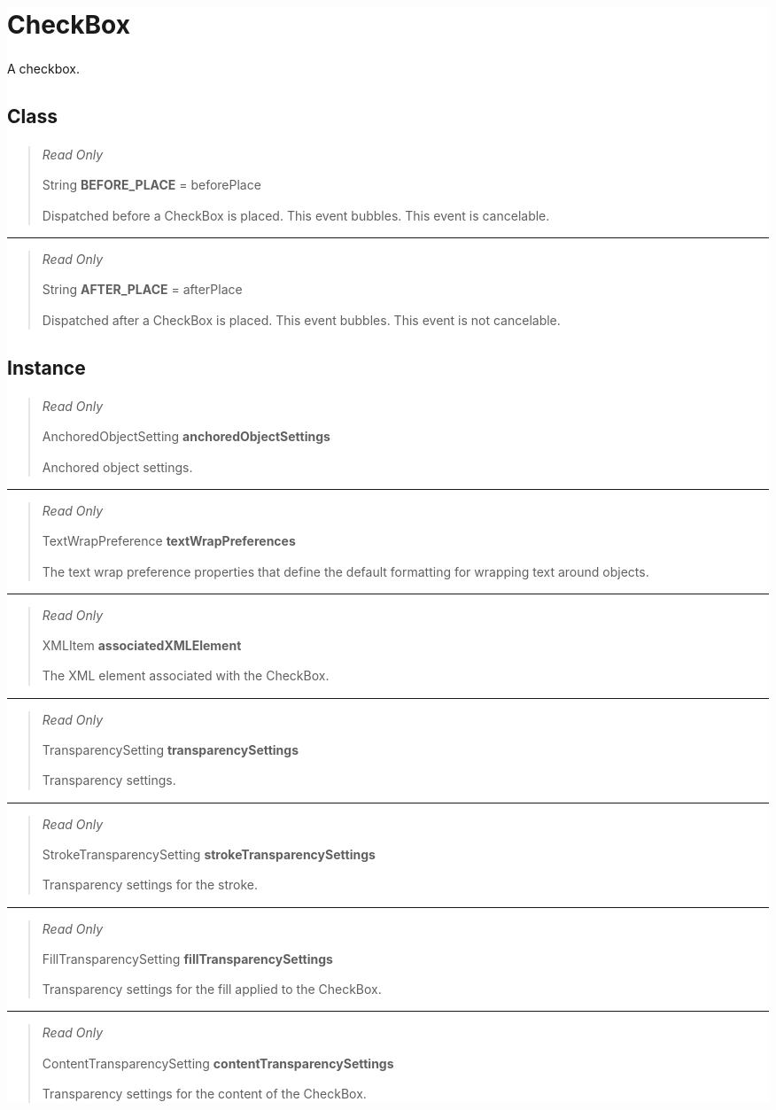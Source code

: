 # CheckBox
A checkbox.

## Class
> *Read Only* 
> 
> String **BEFORE_PLACE** = beforePlace
> 
> Dispatched before a CheckBox is placed. This event bubbles. This event is cancelable.
*** 
> *Read Only* 
> 
> String **AFTER_PLACE** = afterPlace
> 
> Dispatched after a CheckBox is placed. This event bubbles. This event is not cancelable.

## Instance
> *Read Only* 
> 
> AnchoredObjectSetting **anchoredObjectSettings** 
>
> Anchored object settings.
*** 
> *Read Only* 
> 
> TextWrapPreference **textWrapPreferences** 
>
> The text wrap preference properties that define the default formatting for wrapping text around objects.
*** 
> *Read Only* 
> 
> XMLItem **associatedXMLElement** 
>
> The XML element associated with the CheckBox.
*** 
> *Read Only* 
> 
> TransparencySetting **transparencySettings** 
>
> Transparency settings.
*** 
> *Read Only* 
> 
> StrokeTransparencySetting **strokeTransparencySettings** 
>
> Transparency settings for the stroke.
*** 
> *Read Only* 
> 
> FillTransparencySetting **fillTransparencySettings** 
>
> Transparency settings for the fill applied to the CheckBox.
*** 
> *Read Only* 
> 
> ContentTransparencySetting **contentTransparencySettings** 
>
> Transparency settings for the content of the CheckBox.